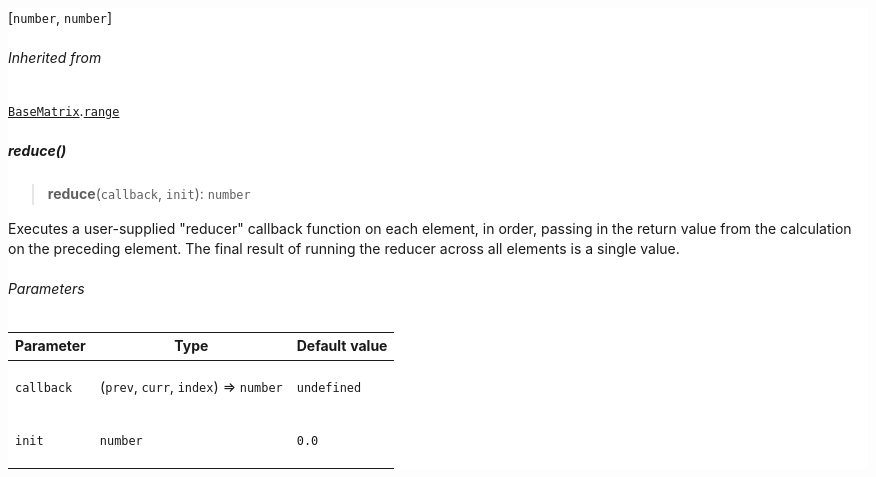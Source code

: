 \[`number`, `number`]

###### Inherited from

[`BaseMatrix`](#basematrix).[`range`](#range)

##### reduce()

> **reduce**(`callback`, `init`): `number`

Executes a user-supplied "reducer" callback function on each element, in
order, passing in the return value from the calculation on the preceding
element. The final result of running the reducer across all elements is a
single value.

###### Parameters

<table>
<thead>
<tr>
<th>Parameter</th>
<th>Type</th>
<th>Default value</th>
</tr>
</thead>
<tbody>
<tr>
<td>

`callback`

</td>
<td>

(`prev`, `curr`, `index`) => `number`

</td>
<td>

`undefined`

</td>
</tr>
<tr>
<td>

`init`

</td>
<td>

`number`

</td>
<td>

`0.0`

</td>
</tr>
</tbody>
</table>
